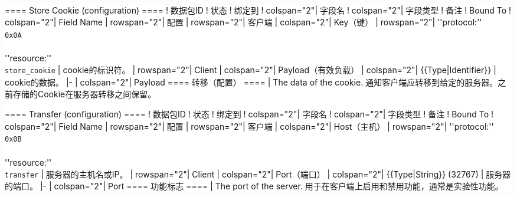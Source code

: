 ==== Store Cookie (configuration) ====
  ! 数据包ID
  ! 状态
  ! 绑定到
  ! colspan="2"| 字段名
  ! colspan="2"| 字段类型
  ! 备注
 ! Bound To
 ! colspan="2"| Field Name
  | rowspan="2"| 配置
  | rowspan="2"| 客户端
  | colspan="2"| Key（键）
 | rowspan="2"| ''protocol:''<br/><code>0x0A</code><br/><br/>''resource:''<br/><code>store_cookie</code>
  | cookie的标识符。
 | rowspan="2"| Client
  | colspan="2"| Payload（有效负载）
 | colspan="2"| {{Type|Identifier}}
  | cookie的数据。
 |-
 | colspan="2"| Payload
==== 转移（配置） ====
 | The data of the cookie.
通知客户端应转移到给定的服务器。之前存储的Cookie在服务器转移之间保留。

==== Transfer (configuration) ====
  ! 数据包ID
  ! 状态
  ! 绑定到
  ! colspan="2"| 字段名
  ! colspan="2"| 字段类型
  ! 备注
 ! Bound To
 ! colspan="2"| Field Name
  | rowspan="2"| 配置
  | rowspan="2"| 客户端
  | colspan="2"| Host（主机）
 | rowspan="2"| ''protocol:''<br/><code>0x0B</code><br/><br/>''resource:''<br/><code>transfer</code>
  | 服务器的主机名或IP。
 | rowspan="2"| Client
  | colspan="2"| Port（端口）
 | colspan="2"| {{Type|String}} (32767)
  | 服务器的端口。
 |-
 | colspan="2"| Port
==== 功能标志 ====
 | The port of the server.
用于在客户端上启用和禁用功能，通常是实验性功能。

